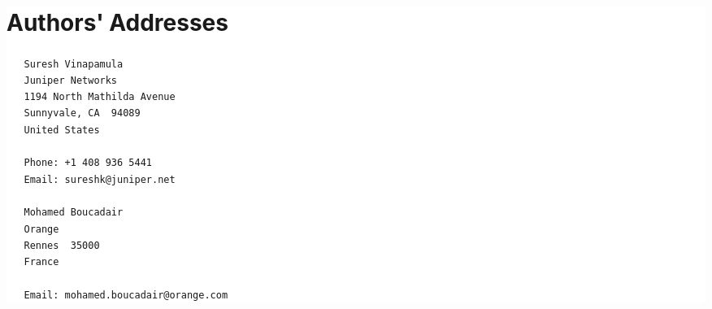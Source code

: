 # **Authors' Addresses**

```text
   Suresh Vinapamula
   Juniper Networks
   1194 North Mathilda Avenue
   Sunnyvale, CA  94089
   United States

   Phone: +1 408 936 5441
   Email: sureshk@juniper.net

   Mohamed Boucadair
   Orange
   Rennes  35000
   France

   Email: mohamed.boucadair@orange.com
```